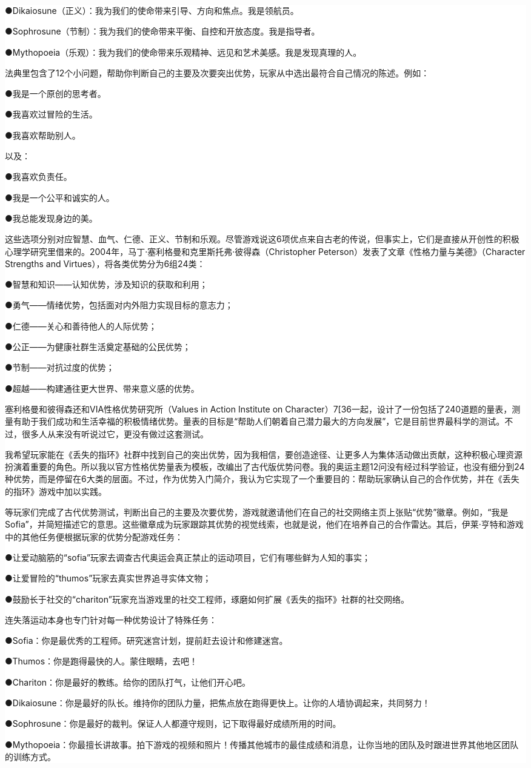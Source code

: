 ●Dikaiosune（正义）：我为我们的使命带来引导、方向和焦点。我是领航员。

●Sophrosune（节制）：我为我们的使命带来平衡、自控和开放态度。我是指导者。

●Mythopoeia（乐观）：我为我们的使命带来乐观精神、远见和艺术美感。我是发现真理的人。

法典里包含了12个小问题，帮助你判断自己的主要及次要突出优势，玩家从中选出最符合自己情况的陈述。例如：

●我是一个原创的思考者。

●我喜欢过冒险的生活。

●我喜欢帮助别人。

以及：

●我喜欢负责任。

●我是一个公平和诚实的人。

●我总能发现身边的美。

这些选项分别对应智慧、血气、仁德、正义、节制和乐观。尽管游戏说这6项优点来自古老的传说，但事实上，它们是直接从开创性的积极心理学研究里借来的。2004年，马丁·塞利格曼和克里斯托弗·彼得森（Christopher Peterson）发表了文章《性格力量与美德》（Character Strengths and Virtues），将各类优势分为6组24类：

●智慧和知识——认知优势，涉及知识的获取和利用；

●勇气——情绪优势，包括面对内外阻力实现目标的意志力；

●仁德——关心和善待他人的人际优势；

●公正——为健康社群生活奠定基础的公民优势；

●节制——对抗过度的优势；

●超越——构建通往更大世界、带来意义感的优势。

塞利格曼和彼得森还和VIA性格优势研究所（Values in Action Institute on Character）7[36一起，设计了一份包括了240道题的量表，测量有助于我们成功和生活幸福的积极情绪优势。量表的目标是“帮助人们朝着自己潜力最大的方向发展”，它是目前世界最科学的测试。不过，很多人从来没有听说过它，更没有做过这套测试。

我希望玩家能在《丢失的指环》社群中找到自己的突出优势，因为我相信，要创造途径、让更多人为集体活动做出贡献，这种积极心理资源扮演着重要的角色。所以我以官方性格优势量表为模板，改编出了古代版优势问卷。我的奥运主题12问没有经过科学验证，也没有细分到24种优势，而是停留在6大类的层面。不过，作为优势入门简介，我认为它实现了一个重要目的：帮助玩家确认自己的合作优势，并在《丢失的指环》游戏中加以实践。

等玩家们完成了古代优势测试，判断出自己的主要及次要优势，游戏就邀请他们在自己的社交网络主页上张贴“优势”徽章。例如，“我是Sofia”，并简短描述它的意思。这些徽章成为玩家跟踪其优势的视觉线索，也就是说，他们在培养自己的合作雷达。其后，伊莱·亨特和游戏中的其他任务便根据玩家的优势分配游戏任务：

●让爱动脑筋的“sofia”玩家去调查古代奥运会真正禁止的运动项目，它们有哪些鲜为人知的事实；

●让爱冒险的“thumos”玩家去真实世界追寻实体文物；

●鼓励长于社交的“chariton”玩家充当游戏里的社交工程师，琢磨如何扩展《丢失的指环》社群的社交网络。

连失落运动本身也专门针对每一种优势设计了特殊任务：

●Sofia：你是最优秀的工程师。研究迷宫计划，提前赶去设计和修建迷宫。

●Thumos：你是跑得最快的人。蒙住眼睛，去吧！

●Chariton：你是最好的教练。给你的团队打气，让他们开心吧。

●Dikaiosune：你是最好的队长。维持你的团队力量，把焦点放在跑得更快上。让你的人墙协调起来，共同努力！

●Sophrosune：你是最好的裁判。保证人人都遵守规则，记下取得最好成绩所用的时间。

●Mythopoeia：你最擅长讲故事。拍下游戏的视频和照片！传播其他城市的最佳成绩和消息，让你当地的团队及时跟进世界其他地区团队的训练方式。
